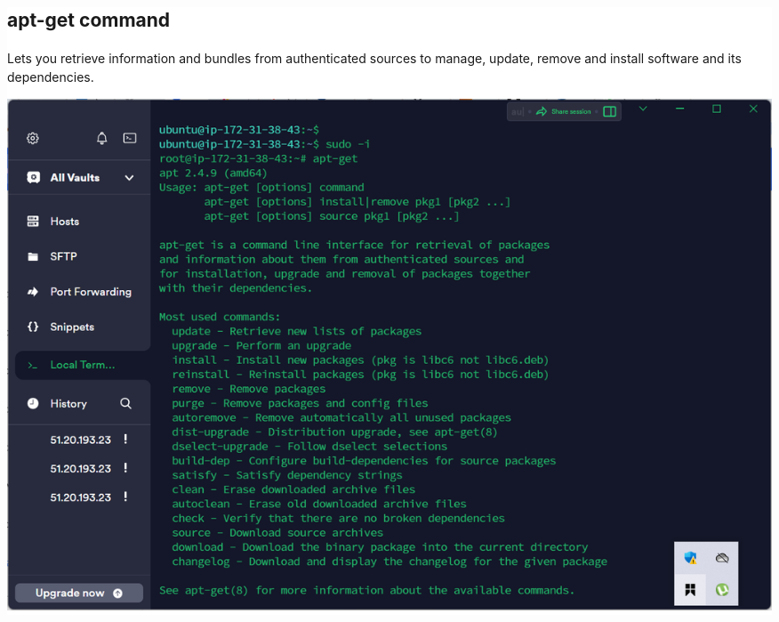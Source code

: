 
## apt-get command
Lets you retrieve information and bundles from authenticated sources to manage, update, remove and install software and its dependencies.

![](./img/35.%20apt-get.png)